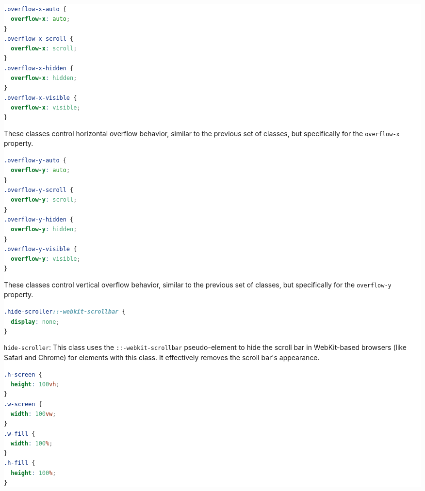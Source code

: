 ```css
.overflow-x-auto {
  overflow-x: auto;
}
.overflow-x-scroll {
  overflow-x: scroll;
}
.overflow-x-hidden {
  overflow-x: hidden;
}
.overflow-x-visible {
  overflow-x: visible;
}
```

These classes control horizontal overflow behavior, similar to the previous set of classes, but specifically for the `overflow-x` property.

```css
.overflow-y-auto {
  overflow-y: auto;
}
.overflow-y-scroll {
  overflow-y: scroll;
}
.overflow-y-hidden {
  overflow-y: hidden;
}
.overflow-y-visible {
  overflow-y: visible;
}
```

These classes control vertical overflow behavior, similar to the previous set of classes, but specifically for the `overflow-y` property.

```css
.hide-scroller::-webkit-scrollbar {
  display: none;
}
```

`hide-scroller`: This class uses the `::-webkit-scrollbar` pseudo-element to hide the scroll bar in WebKit-based browsers (like Safari and Chrome) for elements with this class. It effectively removes the scroll bar's appearance.

```css
.h-screen {
  height: 100vh;
}
.w-screen {
  width: 100vw;
}
.w-fill {
  width: 100%;
}
.h-fill {
  height: 100%;
}
```

